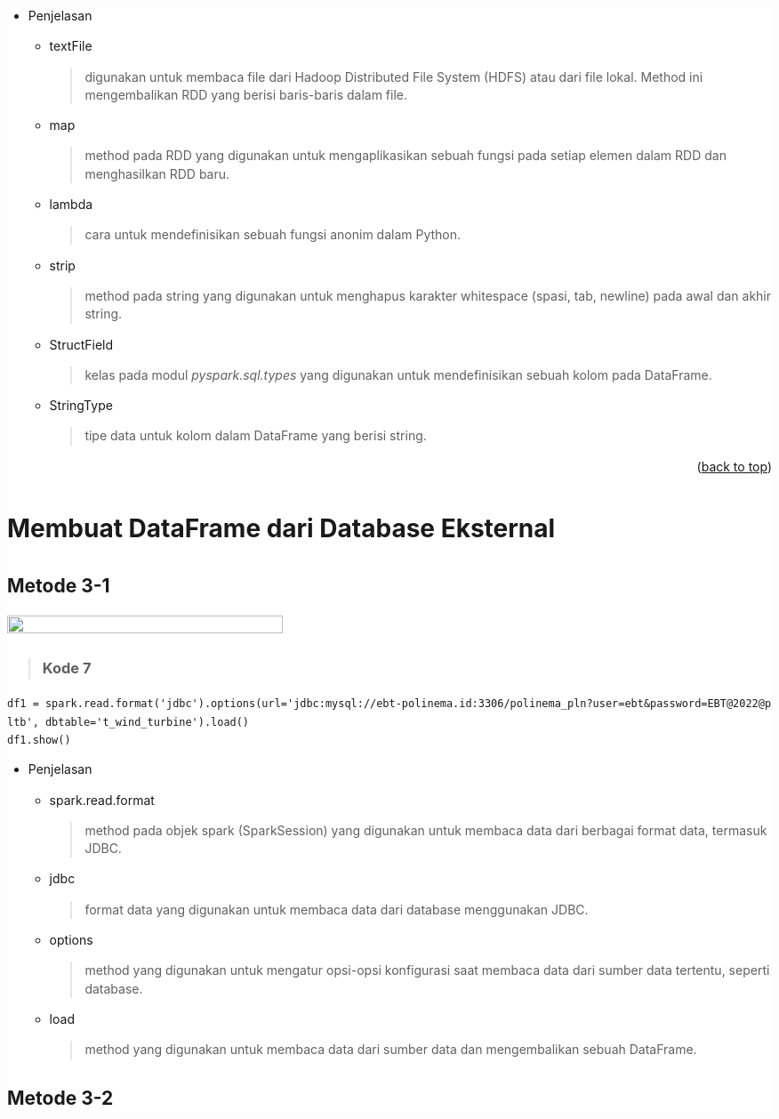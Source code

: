    + Penjelasan
     - textFile <br>
        > digunakan untuk membaca file dari Hadoop Distributed File System (HDFS) atau dari file lokal. Method ini mengembalikan RDD yang berisi baris-baris dalam file.
        
     - map <br>
        > method pada RDD yang digunakan untuk mengaplikasikan sebuah fungsi pada setiap elemen dalam RDD dan menghasilkan RDD baru.
        
     - lambda <br>
        > cara untuk mendefinisikan sebuah fungsi anonim dalam Python.
        
     - strip <br>
        > method pada string yang digunakan untuk menghapus karakter whitespace (spasi, tab, newline) pada awal dan akhir string.
        
     - StructField <br>
        > kelas pada modul _pyspark.sql.types_ yang digunakan untuk mendefinisikan sebuah kolom pada DataFrame.
        
     - StringType <br>
        > tipe data untuk kolom dalam DataFrame yang berisi string.
        
<p align="right">(<a href="#readme-top">back to top</a>)</p>




# Membuat DataFrame dari Database Eksternal
  ## Metode 3-1
  
  <img src="images/Kode-7.png" width="60%" height="60%">
  
  > ### Kode 7
  
    df1 = spark.read.format('jdbc').options(url='jdbc:mysql://ebt-polinema.id:3306/polinema_pln?user=ebt&password=EBT@2022@pltb', dbtable='t_wind_turbine').load()
    df1.show()

   + Penjelasan
     - spark.read.format <br>
        > method pada objek spark (SparkSession) yang digunakan untuk membaca data dari berbagai format data, termasuk JDBC.
        
     - jdbc <br>
        > format data yang digunakan untuk membaca data dari database menggunakan JDBC.
        
     - options <br>
        > method yang digunakan untuk mengatur opsi-opsi konfigurasi saat membaca data dari sumber data tertentu, seperti database.
        
     - load <br>
        > method yang digunakan untuk membaca data dari sumber data dan mengembalikan sebuah DataFrame.

  ## Metode 3-2
  